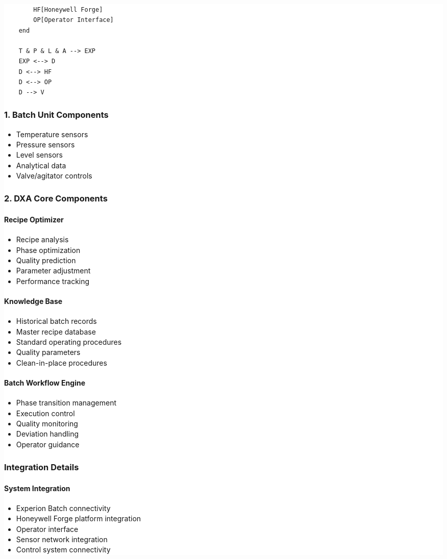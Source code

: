 ```mermaid
        HF[Honeywell Forge]
        OP[Operator Interface]
    end

    T & P & L & A --> EXP
    EXP <--> D
    D <--> HF
    D <--> OP
    D --> V
```

### 1. Batch Unit Components

- Temperature sensors
- Pressure sensors
- Level sensors
- Analytical data
- Valve/agitator controls

### 2. DXA Core Components

#### Recipe Optimizer

- Recipe analysis
- Phase optimization
- Quality prediction
- Parameter adjustment
- Performance tracking

#### Knowledge Base

- Historical batch records
- Master recipe database
- Standard operating procedures
- Quality parameters
- Clean-in-place procedures

#### Batch Workflow Engine

- Phase transition management
- Execution control
- Quality monitoring
- Deviation handling
- Operator guidance

### Integration Details

#### System Integration

- Experion Batch connectivity
- Honeywell Forge platform integration
- Operator interface
- Sensor network integration
- Control system connectivity
